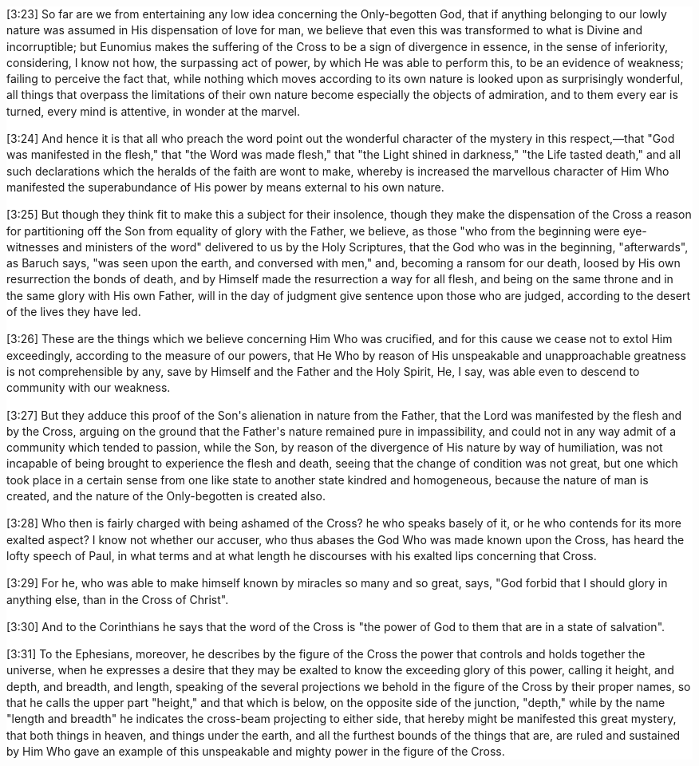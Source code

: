 [3:23] So far are we from entertaining any low idea concerning the Only-begotten God, that if anything belonging to our lowly nature was assumed in His dispensation of love for man, we believe that even this was transformed to what is Divine and incorruptible; but Eunomius makes the suffering of the Cross to be a sign of divergence in essence, in the sense of inferiority, considering, I know not how, the surpassing act of power, by which He was able to perform this, to be an evidence of weakness; failing to perceive the fact that, while nothing which moves according to its own nature is looked upon as surprisingly wonderful, all things that overpass the limitations of their own nature become especially the objects of admiration, and to them every ear is turned, every mind is attentive, in wonder at the marvel.

[3:24] And hence it is that all who preach the word point out the wonderful character of the mystery in this respect,—that "God was manifested in the flesh," that "the Word was made flesh," that "the Light shined in darkness," "the Life tasted death," and all such declarations which the heralds of the faith are wont to make, whereby is increased the marvellous character of Him Who manifested the superabundance of His power by means external to his own nature.

[3:25] But though they think fit to make this a subject for their insolence, though they make the dispensation of the Cross a reason for partitioning off the Son from equality of glory with the Father, we believe, as those "who from the beginning were eye-witnesses and ministers of the word" delivered to us by the Holy Scriptures, that the God who was in the beginning, "afterwards", as Baruch says, "was seen upon the earth, and conversed with men," and, becoming a ransom for our death, loosed by His own resurrection the bonds of death, and by Himself made the resurrection a way for all flesh, and being on the same throne and in the same glory with His own Father, will in the day of judgment give sentence upon those who are judged, according to the desert of the lives they have led.

[3:26] These are the things which we believe concerning Him Who was crucified, and for this cause we cease not to extol Him exceedingly, according to the measure of our powers, that He Who by reason of His unspeakable and unapproachable greatness is not comprehensible by any, save by Himself and the Father and the Holy Spirit, He, I say, was able even to descend to community with our weakness.

[3:27] But they adduce this proof of the Son's alienation in nature from the Father, that the Lord was manifested by the flesh and by the Cross, arguing on the ground that the Father's nature remained pure in impassibility, and could not in any way admit of a community which tended to passion, while the Son, by reason of the divergence of His nature by way of humiliation, was not incapable of being brought to experience the flesh and death, seeing that the change of condition was not great, but one which took place in a certain sense from one like state to another state kindred and homogeneous, because the nature of man is created, and the nature of the Only-begotten is created also.

[3:28] Who then is fairly charged with being ashamed of the Cross? he who speaks basely of it, or he who contends for its more exalted aspect? I know not whether our accuser, who thus abases the God Who was made known upon the Cross, has heard the lofty speech of Paul, in what terms and at what length he discourses with his exalted lips concerning that Cross.

[3:29] For he, who was able to make himself known by miracles so many and so great, says, "God forbid that I should glory in anything else, than in the Cross of Christ".

[3:30] And to the Corinthians he says that the word of the Cross is "the power of God to them that are in a state of salvation".

[3:31] To the Ephesians, moreover, he describes by the figure of the Cross the power that controls and holds together the universe, when he expresses a desire that they may be exalted to know the exceeding glory of this power, calling it height, and depth, and breadth, and length, speaking of the several projections we behold in the figure of the Cross by their proper names, so that he calls the upper part "height," and that which is below, on the opposite side of the junction, "depth," while by the name "length and breadth" he indicates the cross-beam projecting to either side, that hereby might be manifested this great mystery, that both things in heaven, and things under the earth, and all the furthest bounds of the things that are, are ruled and sustained by Him Who gave an example of this unspeakable and mighty power in the figure of the Cross.
